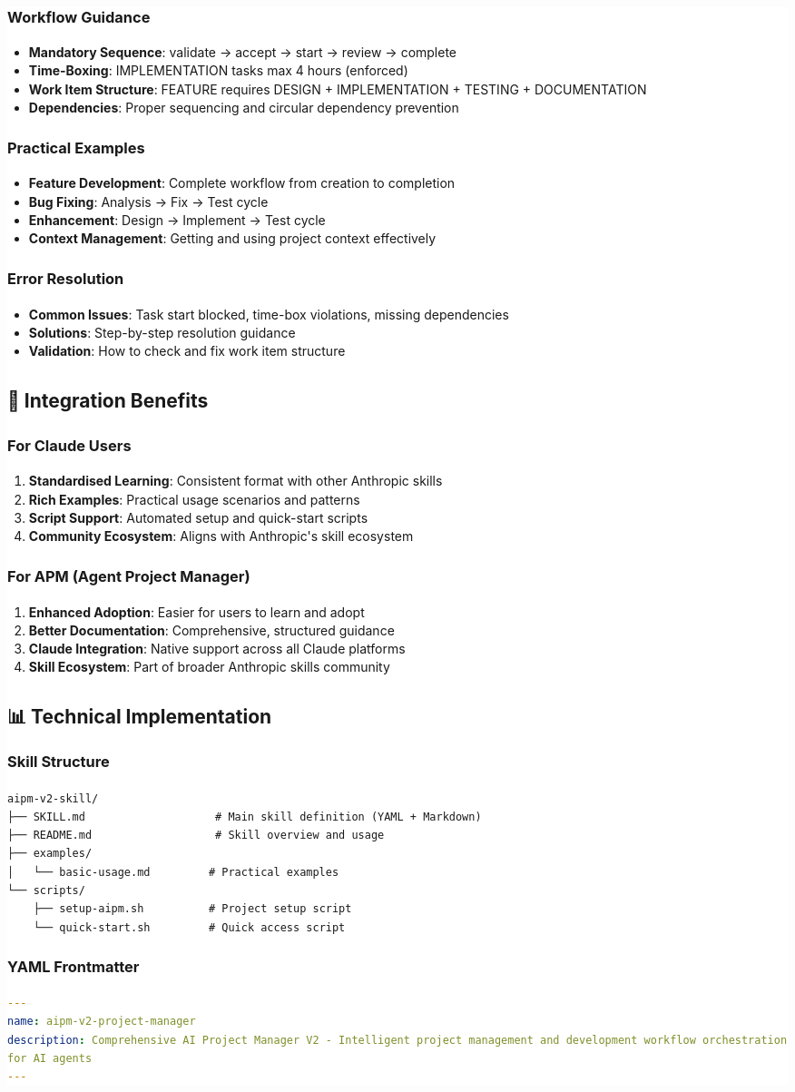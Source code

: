 ### **Workflow Guidance**
- **Mandatory Sequence**: validate → accept → start → review → complete
- **Time-Boxing**: IMPLEMENTATION tasks max 4 hours (enforced)
- **Work Item Structure**: FEATURE requires DESIGN + IMPLEMENTATION + TESTING + DOCUMENTATION
- **Dependencies**: Proper sequencing and circular dependency prevention

### **Practical Examples**
- **Feature Development**: Complete workflow from creation to completion
- **Bug Fixing**: Analysis → Fix → Test cycle
- **Enhancement**: Design → Implement → Test cycle
- **Context Management**: Getting and using project context effectively

### **Error Resolution**
- **Common Issues**: Task start blocked, time-box violations, missing dependencies
- **Solutions**: Step-by-step resolution guidance
- **Validation**: How to check and fix work item structure

## 🎨 **Integration Benefits**

### **For Claude Users**
1. **Standardised Learning**: Consistent format with other Anthropic skills
2. **Rich Examples**: Practical usage scenarios and patterns
3. **Script Support**: Automated setup and quick-start scripts
4. **Community Ecosystem**: Aligns with Anthropic's skill ecosystem

### **For APM (Agent Project Manager)**
1. **Enhanced Adoption**: Easier for users to learn and adopt
2. **Better Documentation**: Comprehensive, structured guidance
3. **Claude Integration**: Native support across all Claude platforms
4. **Skill Ecosystem**: Part of broader Anthropic skills community

## 📊 **Technical Implementation**

### **Skill Structure**
```
aipm-v2-skill/
├── SKILL.md                    # Main skill definition (YAML + Markdown)
├── README.md                   # Skill overview and usage
├── examples/
│   └── basic-usage.md         # Practical examples
└── scripts/
    ├── setup-aipm.sh          # Project setup script
    └── quick-start.sh         # Quick access script
```

### **YAML Frontmatter**
```yaml
---
name: aipm-v2-project-manager
description: Comprehensive AI Project Manager V2 - Intelligent project management and development workflow orchestration for AI agents
---
```
